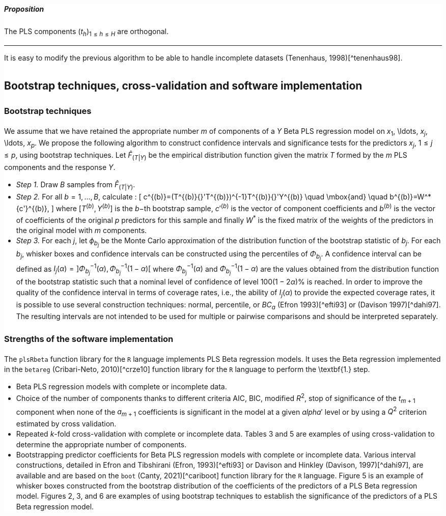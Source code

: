 ##### Proposition

The PLS components $(t_h)_{1 \leqslant h \leqslant H}$ are orthogonal.

--------------------

It is easy to modify the previous algorithm to be able to handle incomplete datasets (Tenenhaus, 1998)[^tenenhaus98].


## Bootstrap techniques, cross-validation and software implementation

### Bootstrap techniques

We assume that we have retained the appropriate number $m$ of components of a $Y$ Beta PLS regression model on $x_1$, \ldots, $x_j$, \ldots, $x_p$. We propose the following algorithm to construct confidence intervals and significance tests for the predictors $x_j$, $1 \leqslant j \leqslant p$, using bootstrap techniques.
Let $\widehat{F}_{(T|Y)}$ be the empirical distribution function given the matrix $T$ formed by the $m$ PLS components and the response $Y$.

* *Step 1.* Draw $B$ samples from $\widehat{F}_{(T|Y)}$.
* *Step 2.* For all $b=1,\ldots,B$, calculate :
\[
c^{(b)}=(T^{(b)}{}'T^{(b)})^{-1}T^{(b)}{}'Y^{(b)} \quad \mbox{and} \quad b^{(b)}=W^*{c'}^{(b)},
\]
where $[T^{(b)},Y^{(b)}]$ is the $b-$th bootstrap sample, ${c'}^{(b)}$ is the vector of component coefficients and $b^{(b)}$ is the vector of coefficients of the original $p$ predictors 
for this sample and finally $W^*$ is the fixed matrix of the weights of the predictors in the original model with $m$ components.
* *Step 3.* For each $j$, let $\phi_{b_j}$ be the Monte Carlo approximation of the distribution function of the bootstrap statistic of $b_j$.
For each $b_j$, whisker boxes and confidence intervals can be constructed using the percentiles of $\Phi_{b_j}$. A confidence interval can be defined as $I_j(\alpha)=]\Phi^{-1}_{b_j}(\alpha), \Phi^{-1}_{b_j}(1-\alpha)[$ where $\Phi^{-1}_{b_j}(\alpha)$ and $\Phi^{-1}_{b_j}(1-\alpha)$ are the values obtained from the distribution function of the bootstrap statistic such that a nominal level of confidence of level $100(1-2\alpha)\%$ is reached. 
In order to improve the quality of the confidence interval in terms of coverage rates, i.e., the ability of $I_j(\alpha)$ to provide the expected coverage rates, it is possible to use several construction techniques: normal, percentile, or $BC_a$ (Efron 1993)[^efti93] or (Davison 1997)[^dahi97]. The resulting intervals are not intended to be used for multiple or pairwise comparisons and should be interpreted separately.


### Strengths of the software implementation

The `plsRbeta` function library for the `R` language implements PLS Beta regression models. It uses the Beta regression implemented in the `betareg` (Cribari-Neto, 2010)[^crze10] function library for the `R` language to perform the \textbf{1.} step.

* Beta PLS regression models with complete or incomplete data.
* Choice of the number of components thanks to different criteria AIC, BIC, modified $R^2$, stop of significance of the $t_{m+1}$ component when none of the $a_{m+1}$ coefficients is significant in the model at a given $alpha'$ level or by using a $Q^2$ criterion estimated by cross validation.
* Repeated $k$-fold cross-validation with complete or incomplete data. Tables 3 and 5 are examples of using cross-validation to determine the appropriate number of components.
* Bootstrapping predictor coefficients for Beta PLS regression models with complete or incomplete data. Various interval constructions, detailed in Efron and Tibshirani (Efron, 1993)[^efti93] or Davison and Hinkley (Davison, 1997)[^dahi97], are available and are based on the `boot` (Canty, 2021)[^cariboot] function library for the `R` language. Figure 5 is an example of whisker boxes constructed from the bootstrap distribution of the coefficients of the predictors of a PLS Beta regression model. Figures 2, 3, and 6 are examples of using bootstrap techniques to establish the significance of the predictors of a PLS Beta regression model.

